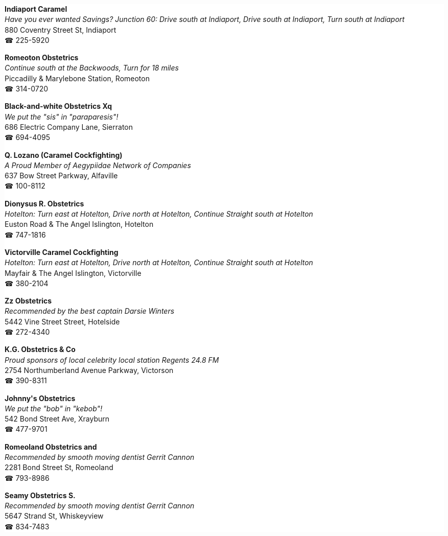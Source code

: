 **Indiaport Caramel**  
_Have you ever wanted Savings? 
Junction 60: Drive south at Indiaport, Drive south at Indiaport, Turn south at Indiaport_  
880 Coventry Street St, Indiaport  
☎ 225-5920

**Romeoton Obstetrics**  
_Continue south at the Backwoods, Turn for 18 miles_  
Piccadilly & Marylebone Station, Romeoton  
☎ 314-0720

**Black-and-white Obstetrics Xq**  
_We put the "sis" in "paraparesis"!_  
686 Electric Company Lane, Sierraton  
☎ 694-4095

**Q. Lozano (Caramel Cockfighting)**  
_A Proud Member of Aegypiidae Network of Companies_  
637 Bow Street Parkway, Alfaville  
☎ 100-8112

**Dionysus R. Obstetrics**  
_Hotelton: Turn east at Hotelton, Drive north at Hotelton, Continue Straight south at Hotelton_  
Euston Road & The Angel Islington, Hotelton  
☎ 747-1816

**Victorville Caramel Cockfighting**  
_Hotelton: Turn east at Hotelton, Drive north at Hotelton, Continue Straight south at Hotelton_  
Mayfair & The Angel Islington, Victorville  
☎ 380-2104

**Zz Obstetrics**  
_Recommended by the best captain Darsie Winters_  
5442 Vine Street Street, Hotelside  
☎ 272-4340

**K.G. Obstetrics & Co**  
_Proud sponsors of local celebrity local station Regents 24.8 FM_  
2754 Northumberland Avenue Parkway, Victorson  
☎ 390-8311

**Johnny's Obstetrics**  
_We put the "bob" in "kebob"!_  
542 Bond Street Ave, Xrayburn  
☎ 477-9701

**Romeoland Obstetrics and**  
_Recommended by smooth moving dentist Gerrit Cannon_  
2281 Bond Street St, Romeoland  
☎ 793-8986

**Seamy Obstetrics S.**  
_Recommended by smooth moving dentist Gerrit Cannon_  
5647 Strand St, Whiskeyview  
☎ 834-7483
